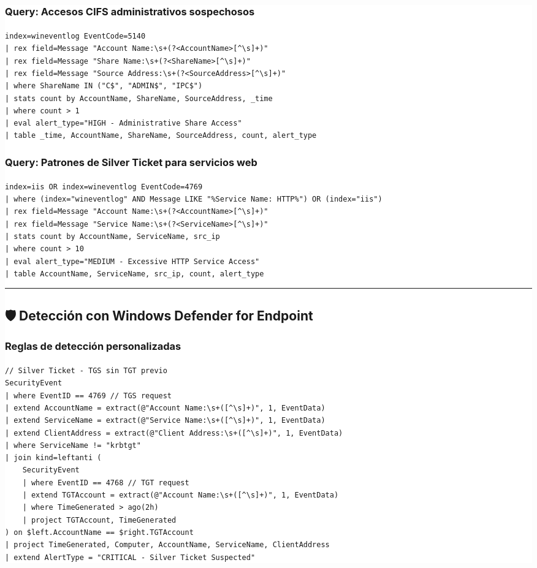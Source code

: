 ### Query: Accesos CIFS administrativos sospechosos

```splunk
index=wineventlog EventCode=5140
| rex field=Message "Account Name:\s+(?<AccountName>[^\s]+)"
| rex field=Message "Share Name:\s+(?<ShareName>[^\s]+)"
| rex field=Message "Source Address:\s+(?<SourceAddress>[^\s]+)"
| where ShareName IN ("C$", "ADMIN$", "IPC$")
| stats count by AccountName, ShareName, SourceAddress, _time
| where count > 1
| eval alert_type="HIGH - Administrative Share Access"
| table _time, AccountName, ShareName, SourceAddress, count, alert_type
```

### Query: Patrones de Silver Ticket para servicios web

```splunk
index=iis OR index=wineventlog EventCode=4769
| where (index="wineventlog" AND Message LIKE "%Service Name: HTTP%") OR (index="iis")
| rex field=Message "Account Name:\s+(?<AccountName>[^\s]+)"
| rex field=Message "Service Name:\s+(?<ServiceName>[^\s]+)"
| stats count by AccountName, ServiceName, src_ip
| where count > 10
| eval alert_type="MEDIUM - Excessive HTTP Service Access"
| table AccountName, ServiceName, src_ip, count, alert_type
```

---

## 🛡️ Detección con Windows Defender for Endpoint

### Reglas de detección personalizadas

```kql
// Silver Ticket - TGS sin TGT previo
SecurityEvent
| where EventID == 4769 // TGS request
| extend AccountName = extract(@"Account Name:\s+([^\s]+)", 1, EventData)
| extend ServiceName = extract(@"Service Name:\s+([^\s]+)", 1, EventData)
| extend ClientAddress = extract(@"Client Address:\s+([^\s]+)", 1, EventData)
| where ServiceName != "krbtgt"
| join kind=leftanti (
    SecurityEvent
    | where EventID == 4768 // TGT request
    | extend TGTAccount = extract(@"Account Name:\s+([^\s]+)", 1, EventData)
    | where TimeGenerated > ago(2h)
    | project TGTAccount, TimeGenerated
) on $left.AccountName == $right.TGTAccount
| project TimeGenerated, Computer, AccountName, ServiceName, ClientAddress
| extend AlertType = "CRITICAL - Silver Ticket Suspected"
```

